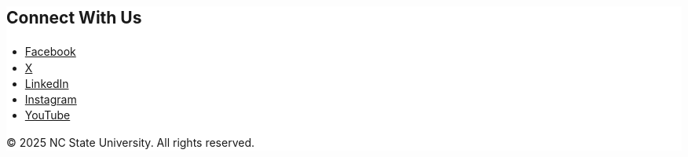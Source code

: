 ## Connect With Us

- [Facebook](https://www.facebook.com/CALSNCState)
- [X](https://www.twitter.com/ncstatecals)
- [LinkedIn](https://www.linkedin.com/company/nc-state-university-college-of-agriculture-and-life-sciences)
- [Instagram](https://www.instagram.com/ncstatecals)
- [YouTube](https://www.youtube.com/NCStateCALS)

© 2025 NC State University. All rights reserved.

